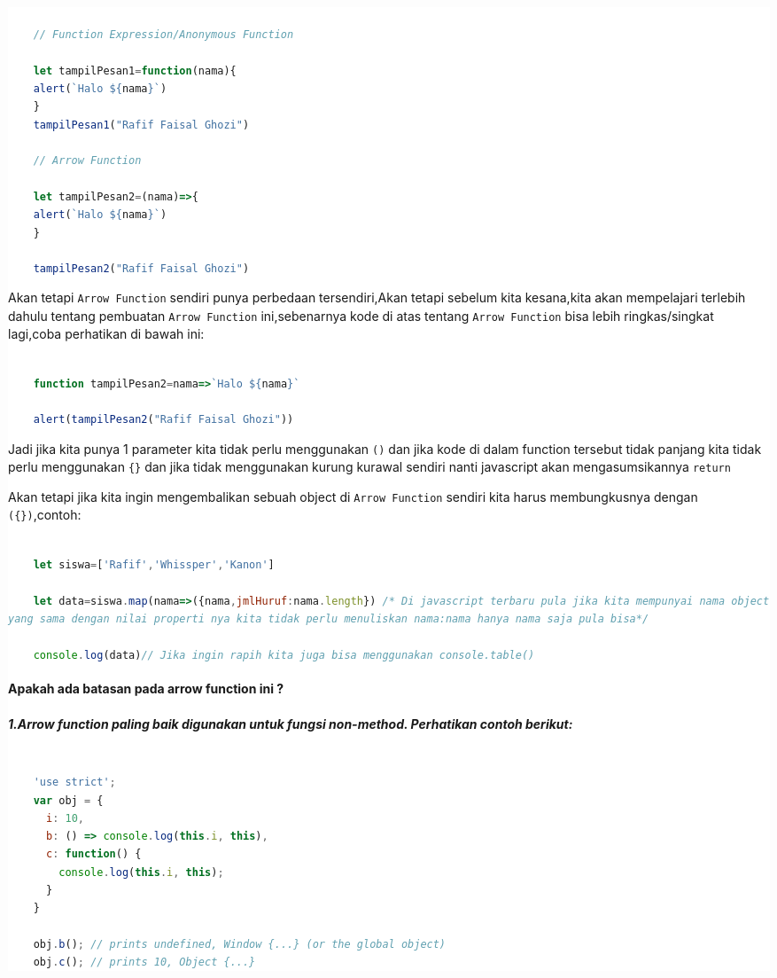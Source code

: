 ```javascript

	// Function Expression/Anonymous Function

	let tampilPesan1=function(nama){
	alert(`Halo ${nama}`)
	}
	tampilPesan1("Rafif Faisal Ghozi")

	// Arrow Function
	
	let tampilPesan2=(nama)=>{
	alert(`Halo ${nama}`)
	}
	
	tampilPesan2("Rafif Faisal Ghozi")

```

Akan tetapi `Arrow Function` sendiri punya perbedaan tersendiri,Akan tetapi sebelum kita kesana,kita akan mempelajari terlebih dahulu tentang pembuatan `Arrow Function` ini,sebenarnya kode di atas tentang `Arrow Function` bisa lebih ringkas/singkat lagi,coba perhatikan di bawah ini:

```javascript

	function tampilPesan2=nama=>`Halo ${nama}`
	
	alert(tampilPesan2("Rafif Faisal Ghozi"))

```
Jadi jika kita punya 1 parameter kita tidak perlu menggunakan `()` dan jika kode di dalam function tersebut tidak panjang kita tidak perlu menggunakan `{}` dan jika tidak menggunakan kurung kurawal sendiri nanti javascript akan mengasumsikannya `return`

Akan tetapi jika kita ingin mengembalikan sebuah object di `Arrow Function` sendiri kita harus membungkusnya dengan `({})`,contoh:

```javascript

	let siswa=['Rafif','Whissper','Kanon']

	let data=siswa.map(nama=>({nama,jmlHuruf:nama.length}) /* Di javascript terbaru pula jika kita mempunyai nama object yang sama dengan nilai properti nya kita tidak perlu menuliskan nama:nama hanya nama saja pula bisa*/
	
	console.log(data)// Jika ingin rapih kita juga bisa menggunakan console.table()

```

#### Apakah ada batasan pada arrow function ini ?

##### 1.Arrow function paling baik digunakan untuk fungsi non-method. Perhatikan contoh berikut:

```javascript

	'use strict';
	var obj = {
	  i: 10,
	  b: () => console.log(this.i, this),
	  c: function() {
	    console.log(this.i, this);
	  }
	}

	obj.b(); // prints undefined, Window {...} (or the global object)
	obj.c(); // prints 10, Object {...}
```